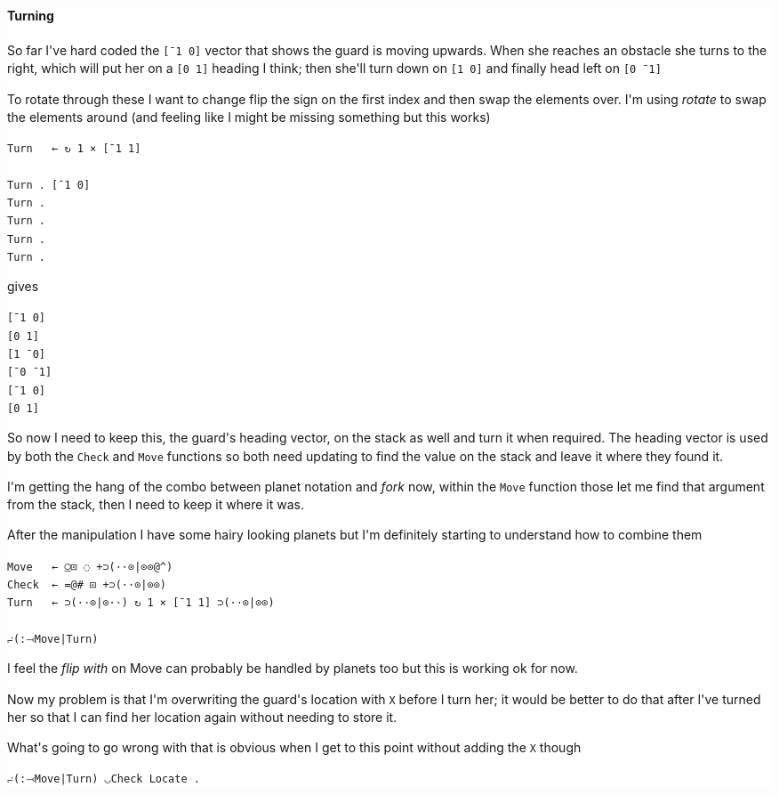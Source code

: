 #### Turning
So far I've hard coded the `[¯1 0]` vector that shows the guard is moving upwards. When she reaches an obstacle she turns to the right, which will put her on a `[0 1]` heading I think; then she'll turn down on `[1 0]` and finally head left on `[0 ¯1]`

To rotate through these I want to change flip the sign on the first index and then swap the elements over. I'm using *rotate* to swap the elements around (and feeling like I might be missing something but this works)

```
Turn   ← ↻ 1 × [¯1 1]

Turn . [¯1 0]
Turn .
Turn .
Turn .
Turn .
```

gives

```
[¯1 0]
[0 1]
[1 ¯0]
[¯0 ¯1]
[¯1 0]
[0 1]
```

So now I need to keep this, the guard's heading vector, on the stack as well and turn it when required. The heading vector is used by both the `Check` and `Move` functions so both need updating to find the value on the stack and leave it where they found it.

I'm getting the hang of the combo between planet notation and *fork* now, within the `Move` function those let me find that argument from the stack, then I need to keep it where it was.

After the manipulation I have some hairy looking planets but I'm definitely starting to understand how to combine them
```
Move   ← ⍜⊡ ◌ +⊃(⋅⋅⊙|⊙⊙@^)
Check  ← =@# ⊡ +⊃(⋅⋅⊙|⊙⊙)
Turn   ← ⊃(⋅⋅⊙|⊙⋅⋅) ↻ 1 × [¯1 1] ⊃(⋅⋅⊙|⊙⊙)

⨬(:⤙Move|Turn) 
```

I feel the *flip with* on Move can probably be handled by planets too but this is working ok for now.

Now my problem is that I'm overwriting the guard's location with `X` before I turn her; it would be better to do that after I've turned her so that I can find her location again without needing to store it.

What's going to go wrong with that is obvious when I get to this point without adding the `X` though
```
⨬(:⤙Move|Turn) ◡Check Locate .
```
